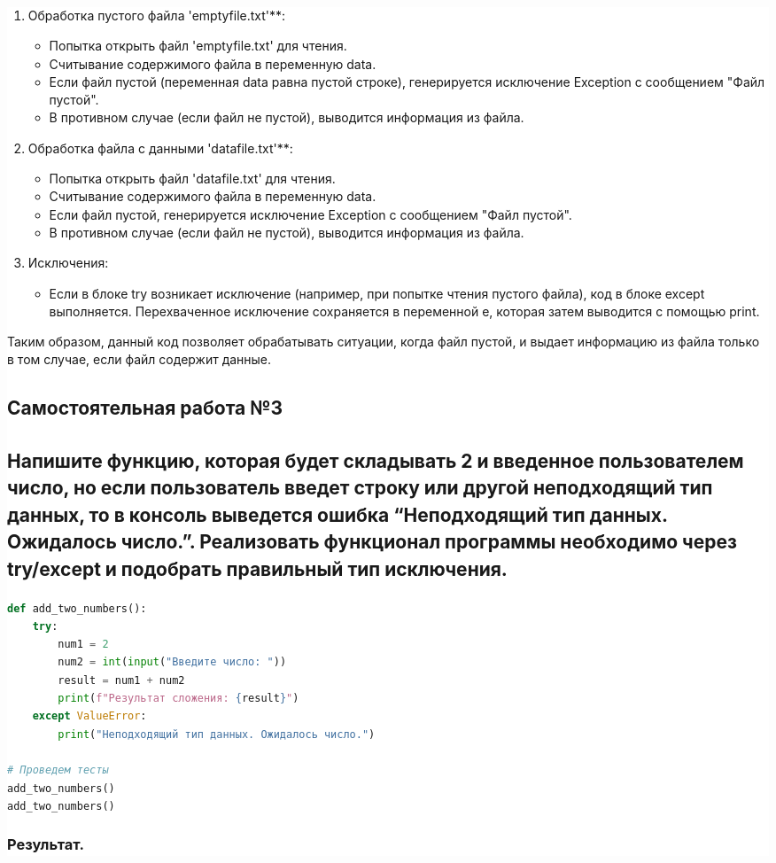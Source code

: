 1. Обработка пустого файла 'emptyfile.txt'**:
   - Попытка открыть файл 'emptyfile.txt' для чтения.
   - Считывание содержимого файла в переменную data.
   - Если файл пустой (переменная data равна пустой строке), генерируется исключение Exception с сообщением "Файл пустой".
   - В противном случае (если файл не пустой), выводится информация из файла.

2. Обработка файла с данными 'datafile.txt'**:
   - Попытка открыть файл 'datafile.txt' для чтения.
   - Считывание содержимого файла в переменную data.
   - Если файл пустой, генерируется исключение Exception с сообщением "Файл пустой".
   - В противном случае (если файл не пустой), выводится информация из файла.

3. Исключения:
   - Если в блоке try возникает исключение (например, при попытке чтения пустого файла), код в блоке except выполняется. Перехваченное исключение сохраняется в переменной e, которая затем выводится с помощью print.

Таким образом, данный код позволяет обрабатывать ситуации, когда файл пустой, и выдает информацию из файла только в том случае, если файл содержит данные.

## Самостоятельная работа №3

## Напишите функцию, которая будет складывать 2 и введенное пользователем число, но если пользователь введет строку или другой неподходящий тип данных, то в консоль выведется ошибка “Неподходящий тип данных. Ожидалось число.”. Реализовать функционал программы необходимо через try/except и подобрать правильный тип исключения. 
```python
def add_two_numbers():
    try:
        num1 = 2
        num2 = int(input("Введите число: "))
        result = num1 + num2
        print(f"Результат сложения: {result}")
    except ValueError:
        print("Неподходящий тип данных. Ожидалось число.")

# Проведем тесты
add_two_numbers()
add_two_numbers()
```
### Результат.
